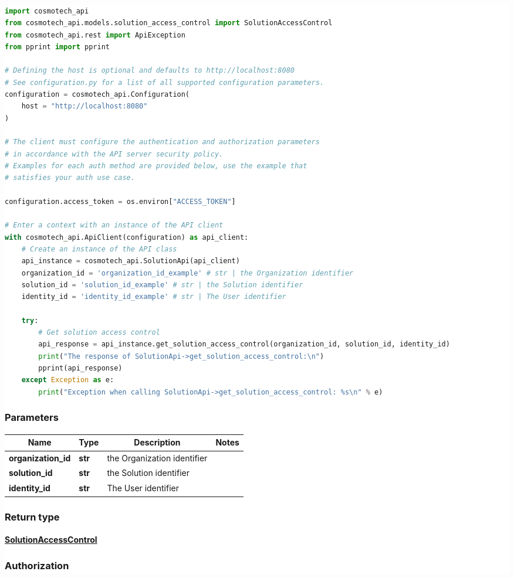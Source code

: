 ```python
import cosmotech_api
from cosmotech_api.models.solution_access_control import SolutionAccessControl
from cosmotech_api.rest import ApiException
from pprint import pprint

# Defining the host is optional and defaults to http://localhost:8080
# See configuration.py for a list of all supported configuration parameters.
configuration = cosmotech_api.Configuration(
    host = "http://localhost:8080"
)

# The client must configure the authentication and authorization parameters
# in accordance with the API server security policy.
# Examples for each auth method are provided below, use the example that
# satisfies your auth use case.

configuration.access_token = os.environ["ACCESS_TOKEN"]

# Enter a context with an instance of the API client
with cosmotech_api.ApiClient(configuration) as api_client:
    # Create an instance of the API class
    api_instance = cosmotech_api.SolutionApi(api_client)
    organization_id = 'organization_id_example' # str | the Organization identifier
    solution_id = 'solution_id_example' # str | the Solution identifier
    identity_id = 'identity_id_example' # str | The User identifier

    try:
        # Get solution access control
        api_response = api_instance.get_solution_access_control(organization_id, solution_id, identity_id)
        print("The response of SolutionApi->get_solution_access_control:\n")
        pprint(api_response)
    except Exception as e:
        print("Exception when calling SolutionApi->get_solution_access_control: %s\n" % e)
```



### Parameters


Name | Type | Description  | Notes
------------- | ------------- | ------------- | -------------
 **organization_id** | **str**| the Organization identifier | 
 **solution_id** | **str**| the Solution identifier | 
 **identity_id** | **str**| The User identifier | 

### Return type

[**SolutionAccessControl**](SolutionAccessControl.md)

### Authorization
